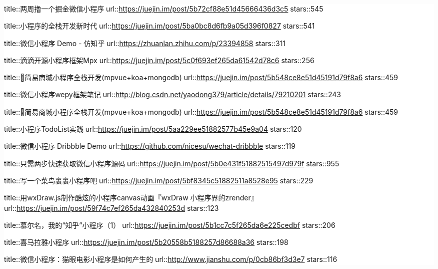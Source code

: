 title::两周撸一个掘金微信小程序
url::https://juejin.im/post/5b72cf88e51d45666436d3c5
stars::545

title::小程序的全栈开发新时代
url::https://juejin.im/post/5ba0bc8d6fb9a05d396f0827
stars::541

title::微信小程序 Demo - 仿知乎
url::https://zhuanlan.zhihu.com/p/23394858
stars::311

title::滴滴开源小程序框架Mpx
url::https://juejin.im/post/5c0f693ef265da61542d78c6
stars::256

title::简易商城小程序全栈开发(mpvue+koa+mongodb)
url::https://juejin.im/post/5b548ce8e51d45191d79f8a6
stars::459

title::微信小程序wepy框架笔记
url::http://blog.csdn.net/yaodong379/article/details/79210201
stars::243

title::简易商城小程序全栈开发(mpvue+koa+mongodb)
url::https://juejin.im/post/5b548ce8e51d45191d79f8a6
stars::459

title::小程序TodoList实践
url::https://juejin.im/post/5aa229ee51882577b45e9a04
stars::120

title::微信小程序 Dribbble Demo
url::https://github.com/nicesu/wechat-dribbble
stars::119

title::只需两步快速获取微信小程序源码
url::https://juejin.im/post/5b0e431f51882515497d979f
stars::955

title::写一个菜鸟裹裹小程序吧
url::https://juejin.im/post/5bf8345c51882511a8528e95
stars::229

title::用wxDraw.js制作酷炫的小程序canvas动画『wxDraw 小程序界的zrender』
url::https://juejin.im/post/59f74c7ef265da432840253d
stars::123

title::慕尔名，我的“知乎”小程序（1）
url::https://juejin.im/post/5b1cc7c5f265da6e225cedbf
stars::206

title::喜马拉雅小程序
url::https://juejin.im/post/5b20558b5188257d86688a36
stars::198

title::微信小程序：猫眼电影小程序是如何产生的
url::http://www.jianshu.com/p/0cb86bf3d3e7
stars::116
